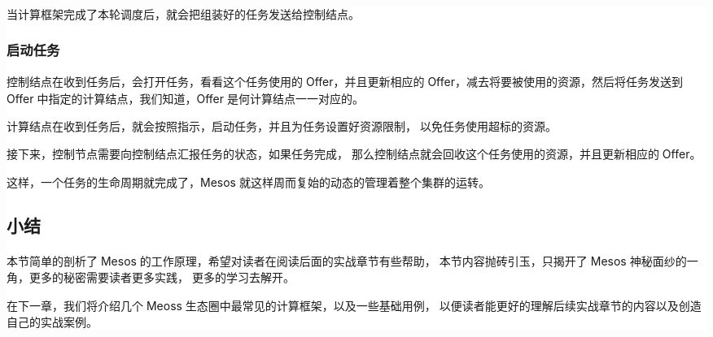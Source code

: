 当计算框架完成了本轮调度后，就会把组装好的任务发送给控制结点。

### 启动任务

控制结点在收到任务后，会打开任务，看看这个任务使用的 Offer，并且更新相应的
Offer，减去将要被使用的资源，然后将任务发送到 Offer
中指定的计算结点，我们知道，Offer 是何计算结点一一对应的。

计算结点在收到任务后，就会按照指示，启动任务，并且为任务设置好资源限制，
以免任务使用超标的资源。

接下来，控制节点需要向控制结点汇报任务的状态，如果任务完成，
那么控制结点就会回收这个任务使用的资源，并且更新相应的 Offer。

这样，一个任务的生命周期就完成了，Mesos
就这样周而复始的动态的管理着整个集群的运转。

## 小结

本节简单的剖析了 Mesos 的工作原理，希望对读者在阅读后面的实战章节有些帮助，
本节内容抛砖引玉，只揭开了 Mesos 神秘面纱的一角，更多的秘密需要读者更多实践，
更多的学习去解开。

在下一章，我们将介绍几个 Meoss 生态圈中最常见的计算框架，以及一些基础用例，
以便读者能更好的理解后续实战章节的内容以及创造自己的实战案例。
